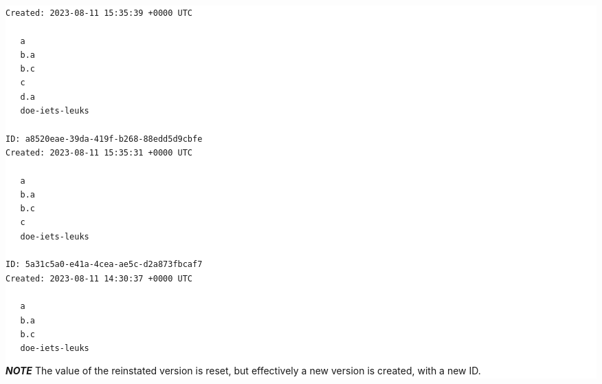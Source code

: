 ```
Created: 2023-08-11 15:35:39 +0000 UTC

   a
   b.a
   b.c
   c
   d.a
   doe-iets-leuks

ID: a8520eae-39da-419f-b268-88edd5d9cbfe
Created: 2023-08-11 15:35:31 +0000 UTC

   a
   b.a
   b.c
   c
   doe-iets-leuks

ID: 5a31c5a0-e41a-4cea-ae5c-d2a873fbcaf7
Created: 2023-08-11 14:30:37 +0000 UTC

   a
   b.a
   b.c
   doe-iets-leuks
```

***NOTE*** The value of the reinstated version is reset, but effectively a new version is created, with a new ID.